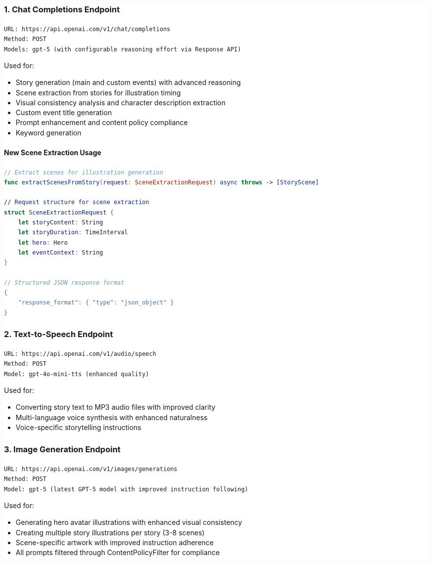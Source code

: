 ### 1. Chat Completions Endpoint
```
URL: https://api.openai.com/v1/chat/completions
Method: POST
Models: gpt-5 (with configurable reasoning effort via Response API)
```
Used for:
- Story generation (main and custom events) with advanced reasoning
- Scene extraction from stories for illustration timing
- Visual consistency analysis and character description extraction
- Custom event title generation
- Prompt enhancement and content policy compliance
- Keyword generation

#### New Scene Extraction Usage
```swift
// Extract scenes for illustration generation
func extractScenesFromStory(request: SceneExtractionRequest) async throws -> [StoryScene]

// Request structure for scene extraction
struct SceneExtractionRequest {
    let storyContent: String
    let storyDuration: TimeInterval
    let hero: Hero
    let eventContext: String
}

// Structured JSON response format
{
    "response_format": { "type": "json_object" }
}
```

### 2. Text-to-Speech Endpoint
```
URL: https://api.openai.com/v1/audio/speech
Method: POST
Model: gpt-4o-mini-tts (enhanced quality)
```
Used for:
- Converting story text to MP3 audio files with improved clarity
- Multi-language voice synthesis with enhanced naturalness
- Voice-specific storytelling instructions

### 3. Image Generation Endpoint
```
URL: https://api.openai.com/v1/images/generations
Method: POST
Model: gpt-5 (latest GPT-5 model with improved instruction following)
```
Used for:
- Generating hero avatar illustrations with enhanced visual consistency
- Creating multiple story illustrations per story (3-8 scenes)
- Scene-specific artwork with improved instruction adherence
- All prompts filtered through ContentPolicyFilter for compliance
